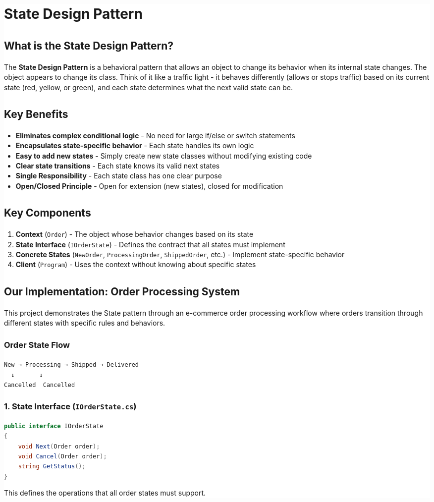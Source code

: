 # State Design Pattern

## What is the State Design Pattern?

The **State Design Pattern** is a behavioral pattern that allows an object to change its behavior when its internal state changes. The object appears to change its class. Think of it like a traffic light - it behaves differently (allows or stops traffic) based on its current state (red, yellow, or green), and each state determines what the next valid state can be.

## Key Benefits

- **Eliminates complex conditional logic** - No need for large if/else or switch statements
- **Encapsulates state-specific behavior** - Each state handles its own logic
- **Easy to add new states** - Simply create new state classes without modifying existing code
- **Clear state transitions** - Each state knows its valid next states
- **Single Responsibility** - Each state class has one clear purpose
- **Open/Closed Principle** - Open for extension (new states), closed for modification

## Key Components

1. **Context** (`Order`) - The object whose behavior changes based on its state
2. **State Interface** (`IOrderState`) - Defines the contract that all states must implement
3. **Concrete States** (`NewOrder`, `ProcessingOrder`, `ShippedOrder`, etc.) - Implement state-specific behavior
4. **Client** (`Program`) - Uses the context without knowing about specific states

## Our Implementation: Order Processing System

This project demonstrates the State pattern through an e-commerce order processing workflow where orders transition through different states with specific rules and behaviors.

### Order State Flow
```
New → Processing → Shipped → Delivered
  ↓       ↓
Cancelled  Cancelled
```

### 1. State Interface (`IOrderState.cs`)
```csharp
public interface IOrderState
{
    void Next(Order order);
    void Cancel(Order order);
    string GetStatus();
}
```
This defines the operations that all order states must support.
